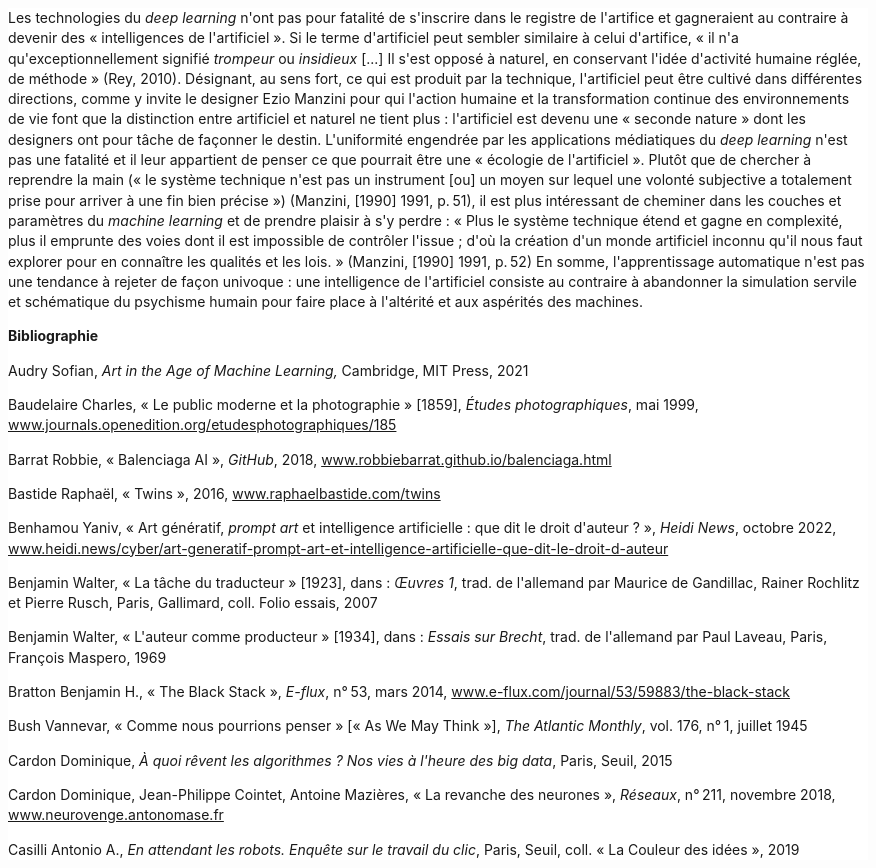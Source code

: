 Les technologies du *deep learning* n'ont pas pour fatalité de s'inscrire dans le registre de l'artifice et gagneraient au contraire à devenir des « intelligences de l'artificiel ». Si le terme d'artificiel peut sembler similaire à celui d'artifice, « il n'a qu'exceptionnellement signifié *trompeur* ou *insidieux* \[\...\] Il s'est opposé à naturel, en conservant l'idée d'activité humaine réglée, de méthode » (Rey, 2010). Désignant, au sens fort, ce qui est produit par la technique, l'artificiel peut être cultivé dans différentes directions, comme y invite le designer Ezio Manzini pour qui l'action humaine et la transformation continue des environnements de vie font que la distinction entre artificiel et naturel ne tient plus : l'artificiel est devenu une « seconde nature » dont les designers ont pour tâche de façonner le destin. L'uniformité engendrée par les applications médiatiques du *deep learning* n'est pas une fatalité et il leur appartient de penser ce que pourrait être une « écologie de l'artificiel ». Plutôt que de chercher à reprendre la main (« le système technique n'est pas un instrument \[ou\] un moyen sur lequel une volonté subjective a totalement prise pour arriver à une fin bien précise ») (Manzini, \[1990\] 1991, p. 51), il est plus intéressant de cheminer dans les couches et paramètres du *machine learning* et de prendre plaisir à s'y perdre : « Plus le système technique étend et gagne en complexité, plus il emprunte des voies dont il est impossible de contrôler l'issue ; d'où la création d'un monde artificiel inconnu qu'il nous faut explorer pour en connaître les qualités et les lois. » (Manzini, \[1990\] 1991, p. 52) En somme, l'apprentissage automatique n'est pas une tendance à rejeter de façon univoque : une intelligence de l'artificiel consiste au contraire à abandonner la simulation servile et schématique du psychisme humain pour faire place à l'altérité et aux aspérités des machines.

**Bibliographie**

Audry Sofian, *Art in the Age of Machine Learning,* Cambridge, MIT Press, 2021

Baudelaire Charles, « Le public moderne et la photographie » \[1859\], *Études photographiques*, mai 1999, www.journals.openedition.org/etudesphotographiques/185

Barrat Robbie, « Balenciaga AI », *GitHub*, 2018, www.robbiebarrat.github.io/balenciaga.html

Bastide Raphaël, « Twins », 2016, www.raphaelbastide.com/twins

Benhamou Yaniv, « Art génératif, *prompt art* et intelligence artificielle : que dit le droit d'auteur ? », *Heidi News*, octobre 2022, www.heidi.news/cyber/art-generatif-prompt-art-et-intelligence-artificielle-que-dit-le-droit-d-auteur

Benjamin Walter, « La tâche du traducteur » \[1923\], dans : *Œuvres 1*, trad. de l'allemand par Maurice de Gandillac, Rainer Rochlitz et Pierre Rusch, Paris, Gallimard, coll. Folio essais, 2007

Benjamin Walter, « L'auteur comme producteur » \[1934\], dans : *Essais sur Brecht*, trad. de l'allemand par Paul Laveau, Paris, François Maspero, 1969

Bratton Benjamin H., « The Black Stack », *E-flux*, n° 53, mars 2014, www.e-flux.com/journal/53/59883/the-black-stack

Bush Vannevar, « Comme nous pourrions penser » \[« As We May Think »\], *The Atlantic Monthly*, vol. 176, n° 1, juillet 1945

Cardon Dominique, *À quoi rêvent les algorithmes ? Nos vies à l'heure des big data*, Paris, Seuil, 2015

Cardon Dominique, Jean-Philippe Cointet, Antoine Mazières, « La revanche des neurones », *Réseaux*, n° 211, novembre 2018, www.neurovenge.antonomase.fr

Casilli Antonio A., *En attendant les robots. Enquête sur le travail du clic*, Paris, Seuil, coll. « La Couleur des idées », 2019
